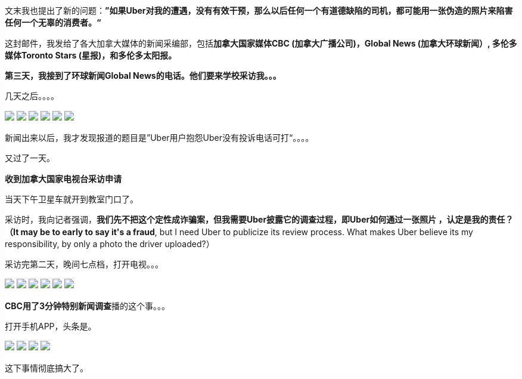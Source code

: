 文末我也提出了新的问题：**”如果Uber对我的遭遇，没有有效干预，那么以后任何一个有道德缺陷的司机，都可能用一张伪造的照片来陷害任何一个无辜的消费者。“**

这封邮件，我发给了各大加拿大媒体的新闻采编部，包括**加拿大国家媒体CBC (加拿大广播公司)，Global News (加拿大环球新闻）, 多伦多媒体Toronto Stars (星报)，和多伦多太阳报。**

**第三天，我接到了环球新闻Global News的电话。他们要来学校采访我。。。**

几天之后。。。。


![](https://pic2.zhimg.com/50/v2-7b223d684b69565464a02bc66316243f_hd.jpg)
![](https://pic2.zhimg.com/80/v2-7b223d684b69565464a02bc66316243f_hd.jpg)
![](https://pic3.zhimg.com/50/v2-2077274a6d28f4330449ba210b082d42_hd.jpg)
![](https://pic3.zhimg.com/80/v2-2077274a6d28f4330449ba210b082d42_hd.jpg)
![](https://pic3.zhimg.com/50/v2-9d3035ac49304ea43f2f086dde1b5ee3_hd.jpg)
![](https://pic3.zhimg.com/80/v2-9d3035ac49304ea43f2f086dde1b5ee3_hd.jpg)

新闻出来以后，我才发现报道的题目是”Uber用户抱怨Uber没有投诉电话可打“。。。。

又过了一天。

**收到加拿大国家电视台采访申请**

当天下午卫星车就开到教室门口了。

采访时，我向记者强调，**我们先不把这个定性成诈骗案，但我需要Uber披露它的调查过程，即Uber如何通过一张照片 ，认定是我的责任？（It may be to early to say it's a fraud**, but I need Uber to publicize its review process. What makes Uber believe its my responsibility, by only a photo the driver uploaded?）

采访完第二天，晚间七点档，打开电视。。。


![](https://pic4.zhimg.com/50/v2-2db42fe1a43739a35a713d74d4f5464e_hd.jpg)
![](https://pic4.zhimg.com/80/v2-2db42fe1a43739a35a713d74d4f5464e_hd.jpg)
![](https://pic2.zhimg.com/50/v2-4eba27441f6e9ffcb3e5b840d7b73ce2_hd.jpg)
![](https://pic2.zhimg.com/80/v2-4eba27441f6e9ffcb3e5b840d7b73ce2_hd.jpg)
![](https://pic1.zhimg.com/50/v2-ce612702d84986765ca2890c461e6224_hd.jpg)
![](https://pic1.zhimg.com/80/v2-ce612702d84986765ca2890c461e6224_hd.jpg)

**CBC用了3分钟特别新闻调查**播的这个事。。。

打开手机APP，头条是。

![](https://pic3.zhimg.com/50/v2-f4ad6443b86ae631280d10d7aa3e9584_hd.jpg)
![](https://pic3.zhimg.com/80/v2-f4ad6443b86ae631280d10d7aa3e9584_hd.jpg)
![](https://pic2.zhimg.com/50/v2-bc4ba75e82b55477f9e528ea578c2cb4_hd.jpg)
![](https://pic2.zhimg.com/80/v2-bc4ba75e82b55477f9e528ea578c2cb4_hd.jpg)

这下事情彻底搞大了。
